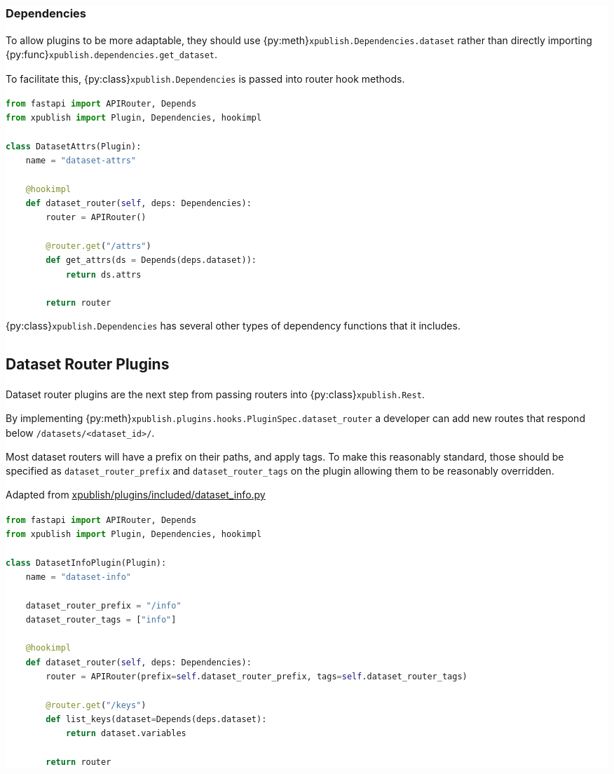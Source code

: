 ### Dependencies

To allow plugins to be more adaptable, they should use
{py:meth}`xpublish.Dependencies.dataset` rather than directly
importing {py:func}`xpublish.dependencies.get_dataset`.

To facilitate this, {py:class}`xpublish.Dependencies` is passed into
router hook methods.

```python
from fastapi import APIRouter, Depends
from xpublish import Plugin, Dependencies, hookimpl

class DatasetAttrs(Plugin):
    name = "dataset-attrs"

    @hookimpl
    def dataset_router(self, deps: Dependencies):
        router = APIRouter()

        @router.get("/attrs")
        def get_attrs(ds = Depends(deps.dataset)):
            return ds.attrs

        return router
```

{py:class}`xpublish.Dependencies` has several other types of dependency functions that
it includes.

## Dataset Router Plugins

Dataset router plugins are the next step from passing routers into
{py:class}`xpublish.Rest`.

By implementing {py:meth}`xpublish.plugins.hooks.PluginSpec.dataset_router`
a developer can add new routes that respond below `/datasets/<dataset_id>/`.

Most dataset routers will have a prefix on their paths, and apply tags.
To make this reasonably standard, those should be specified as `dataset_router_prefix`
and `dataset_router_tags` on the plugin allowing them to be reasonably overridden.

Adapted from [xpublish/plugins/included/dataset_info.py](https://github.com/xarray-contrib/xpublish/blob/main/xpublish/plugins/included/dataset_info.py)

```python
from fastapi import APIRouter, Depends
from xpublish import Plugin, Dependencies, hookimpl

class DatasetInfoPlugin(Plugin):
    name = "dataset-info"

    dataset_router_prefix = "/info"
    dataset_router_tags = ["info"]

    @hookimpl
    def dataset_router(self, deps: Dependencies):
        router = APIRouter(prefix=self.dataset_router_prefix, tags=self.dataset_router_tags)

        @router.get("/keys")
        def list_keys(dataset=Depends(deps.dataset):
            return dataset.variables

        return router
```
